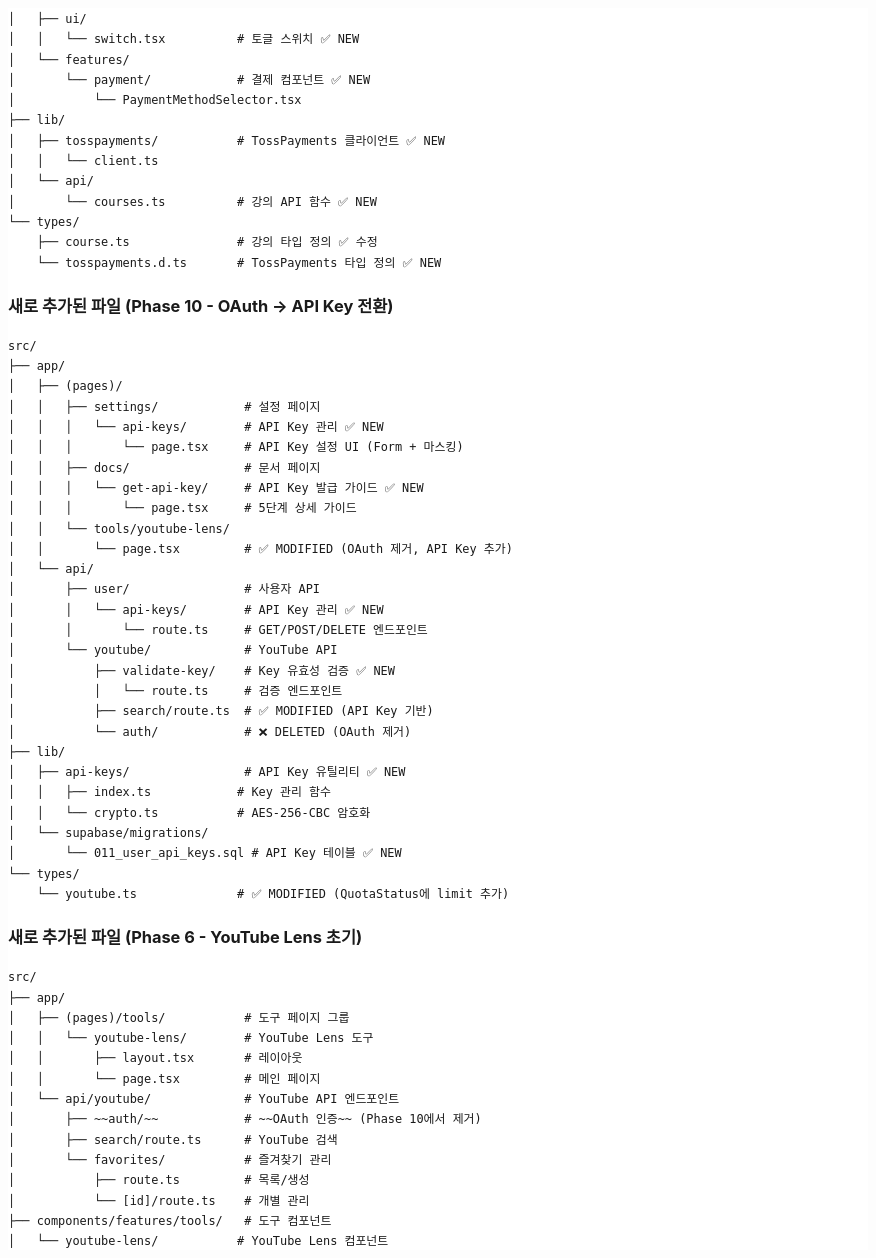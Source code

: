 ```
│   ├── ui/
│   │   └── switch.tsx          # 토글 스위치 ✅ NEW
│   └── features/
│       └── payment/            # 결제 컴포넌트 ✅ NEW
│           └── PaymentMethodSelector.tsx
├── lib/
│   ├── tosspayments/           # TossPayments 클라이언트 ✅ NEW
│   │   └── client.ts
│   └── api/
│       └── courses.ts          # 강의 API 함수 ✅ NEW
└── types/
    ├── course.ts               # 강의 타입 정의 ✅ 수정
    └── tosspayments.d.ts       # TossPayments 타입 정의 ✅ NEW
```

### 새로 추가된 파일 (Phase 10 - OAuth → API Key 전환)
```
src/
├── app/
│   ├── (pages)/
│   │   ├── settings/            # 설정 페이지
│   │   │   └── api-keys/        # API Key 관리 ✅ NEW
│   │   │       └── page.tsx     # API Key 설정 UI (Form + 마스킹)
│   │   ├── docs/                # 문서 페이지
│   │   │   └── get-api-key/     # API Key 발급 가이드 ✅ NEW
│   │   │       └── page.tsx     # 5단계 상세 가이드
│   │   └── tools/youtube-lens/
│   │       └── page.tsx         # ✅ MODIFIED (OAuth 제거, API Key 추가)
│   └── api/
│       ├── user/                # 사용자 API
│       │   └── api-keys/        # API Key 관리 ✅ NEW
│       │       └── route.ts     # GET/POST/DELETE 엔드포인트
│       └── youtube/             # YouTube API
│           ├── validate-key/    # Key 유효성 검증 ✅ NEW
│           │   └── route.ts     # 검증 엔드포인트
│           ├── search/route.ts  # ✅ MODIFIED (API Key 기반)
│           └── auth/            # ❌ DELETED (OAuth 제거)
├── lib/
│   ├── api-keys/                # API Key 유틸리티 ✅ NEW
│   │   ├── index.ts            # Key 관리 함수
│   │   └── crypto.ts           # AES-256-CBC 암호화
│   └── supabase/migrations/
│       └── 011_user_api_keys.sql # API Key 테이블 ✅ NEW
└── types/
    └── youtube.ts              # ✅ MODIFIED (QuotaStatus에 limit 추가)
```

### 새로 추가된 파일 (Phase 6 - YouTube Lens 초기)
```
src/
├── app/
│   ├── (pages)/tools/           # 도구 페이지 그룹
│   │   └── youtube-lens/        # YouTube Lens 도구
│   │       ├── layout.tsx       # 레이아웃
│   │       └── page.tsx         # 메인 페이지
│   └── api/youtube/             # YouTube API 엔드포인트
│       ├── ~~auth/~~            # ~~OAuth 인증~~ (Phase 10에서 제거)
│       ├── search/route.ts      # YouTube 검색
│       └── favorites/           # 즐겨찾기 관리
│           ├── route.ts         # 목록/생성
│           └── [id]/route.ts    # 개별 관리
├── components/features/tools/   # 도구 컴포넌트
│   └── youtube-lens/           # YouTube Lens 컴포넌트
```